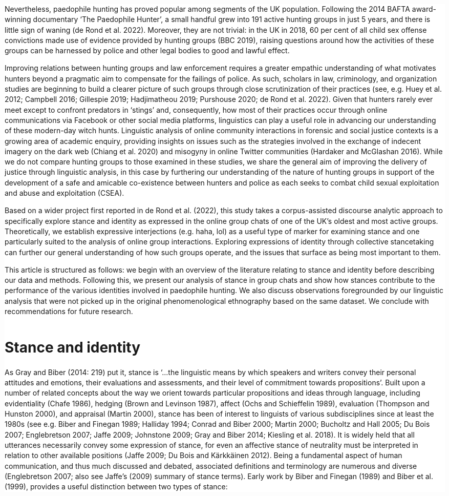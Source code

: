 Nevertheless, paedophile hunting has proved popular among segments of the UK population. Following the 2014 BAFTA award-winning documentary ‘The Paedophile Hunter’, a small handful grew into 191 active hunting groups in just 5 years, and there is little sign of waning (de Rond et al. 2022). Moreover, they are not trivial: in the UK in 2018, 60 per cent of all child sex offense convictions made use of evidence provided by hunting groups (BBC 2019), raising questions around how the activities of these groups can be harnessed by police and other legal bodies to good and lawful effect.

Improving relations between hunting groups and law enforcement requires a greater empathic understanding of what motivates hunters beyond a pragmatic aim to compensate for the failings of police. As such, scholars in law, criminology, and organization studies are beginning to build a clearer picture of such groups through close scrutinization of their practices (see, e.g. Huey et al. 2012; Campbell 2016; Gillespie 2019; Hadjimatheou 2019; Purshouse 2020; de Rond et al. 2022). Given that hunters rarely ever meet except to confront predators in ‘stings’ and, consequently, how most of their practices occur through online communications via Facebook or other social media platforms, linguistics can play a useful role in advancing our understanding of these modern-day witch hunts. Linguistic analysis of online community interactions in forensic and social justice contexts is a growing area of academic enquiry, providing insights on issues such as the strategies involved in the exchange of indecent imagery on the dark web (Chiang et al. 2020) and misogyny in online Twitter communities (Hardaker and McGlashan 2016). While we do not compare hunting groups to those examined in these studies, we share the general aim of improving the delivery of justice through linguistic analysis, in this case by furthering our understanding of the nature of hunting groups in support of the development of a safe and amicable co-existence between hunters and police as each seeks to combat child sexual exploitation and abuse and exploitation (CSEA).

Based on a wider project first reported in de Rond et al. (2022), this study takes a corpus-assisted discourse analytic approach to specifically explore stance and identity as expressed in the online group chats of one of the UK’s oldest and most active groups. Theoretically, we establish expressive interjections (e.g. haha, lol) as a useful type of marker for examining stance and one particularly suited to the analysis of online group interactions. Exploring expressions of identity through collective stancetaking can further our general understanding of how such groups operate, and the issues that surface as being most important to them.

This article is structured as follows: we begin with an overview of the literature relating to stance and identity before describing our data and methods. Following this, we present our analysis of stance in group chats and show how stances contribute to the performance of the various identities involved in paedophile hunting. We also discuss observations foregrounded by our linguistic analysis that were not picked up in the original phenomenological ethnography based on the same dataset. We conclude with recommendations for future research.

# Stance and identity

As Gray and Biber (2014: 219) put it, stance is ‘...the linguistic means by which speakers and writers convey their personal attitudes and emotions, their evaluations and assessments, and their level of commitment towards propositions’. Built upon a number of related concepts about the way we orient towards particular propositions and ideas through language, including evidentiality (Chafe 1986), hedging (Brown and Levinson 1987), affect (Ochs and Schieffelin 1989), evaluation (Thompson and Hunston 2000), and appraisal (Martin 2000), stance has been of interest to linguists of various subdisciplines since at least the 1980s (see e.g. Biber and Finegan 1989; Halliday 1994; Conrad and Biber 2000; Martin 2000; Bucholtz and Hall 2005; Du Bois 2007; Englebretson 2007; Jaffe 2009; Johnstone 2009; Gray and Biber 2014; Kiesling et al. 2018). It is widely held that all utterances necessarily convey some expression of stance, for even an affective stance of neutrality must be interpreted in relation to other available positions (Jaffe 2009; Du Bois and Kärkkäinen 2012). Being a fundamental aspect of human communication, and thus much discussed and debated, associated definitions and terminology are numerous and diverse (Englebretson 2007; also see Jaffe’s (2009) summary of stance terms). Early work by Biber and Finegan (1989) and Biber et al. (1999), provides a useful distinction between two types of stance:
